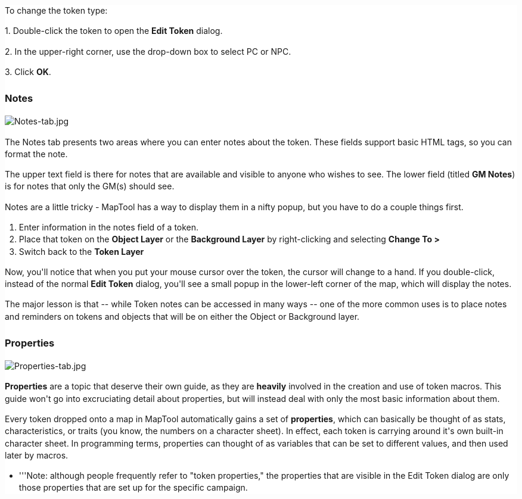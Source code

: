 To change the token type:

1\. Double-click the token to open the **Edit Token** dialog.

2\. In the upper-right corner, use the drop-down box to select PC or
NPC.

3\. Click **OK**.

### Notes

![Notes-tab.jpg](Notes-tab.jpg "Notes-tab.jpg")

The Notes tab presents two areas where you can enter notes about the
token. These fields support basic HTML tags, so you can format the note.

The upper text field is there for notes that are available and visible
to anyone who wishes to see. The lower field (titled **GM Notes**) is
for notes that only the GM(s) should see.

Notes are a little tricky - MapTool has a way to display them in a nifty
popup, but you have to do a couple things first.

1.  Enter information in the notes field of a token.
2.  Place that token on the **Object Layer** or the **Background Layer**
    by right-clicking and selecting **Change To \>**
3.  Switch back to the **Token Layer**

Now, you'll notice that when you put your mouse cursor over the token,
the cursor will change to a hand. If you double-click, instead of the
normal **Edit Token** dialog, you'll see a small popup in the lower-left
corner of the map, which will display the notes.

The major lesson is that -- while Token notes can be accessed in many
ways -- one of the more common uses is to place notes and reminders on
tokens and objects that will be on either the Object or Background
layer.

### Properties

![Properties-tab.jpg](Properties-tab.jpg "Properties-tab.jpg")

**Properties** are a topic that deserve their own guide, as they are
**heavily** involved in the creation and use of token macros. This guide
won't go into excruciating detail about properties, but will instead
deal with only the most basic information about them.

Every token dropped onto a map in MapTool automatically gains a set of
**properties**, which can basically be thought of as stats,
characteristics, or traits (you know, the numbers on a character sheet).
In effect, each token is carrying around it's own built-in character
sheet. In programming terms, properties can thought of as variables that
can be set to different values, and then used later by macros.

  - '''Note: although people frequently refer to "token properties," the
    properties that are visible in the Edit Token dialog are only those
    properties that are set up for the specific campaign.
